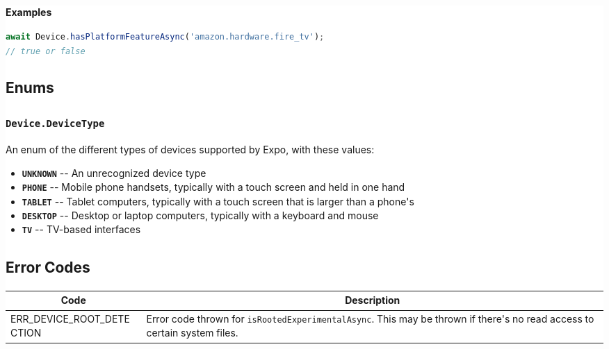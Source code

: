 **Examples**

```js
await Device.hasPlatformFeatureAsync('amazon.hardware.fire_tv');
// true or false
```

## Enums

### `Device.DeviceType`

An enum of the different types of devices supported by Expo, with these values:

- **`UNKNOWN`** -- An unrecognized device type
- **`PHONE`** -- Mobile phone handsets, typically with a touch screen and held in one hand
- **`TABLET`** -- Tablet computers, typically with a touch screen that is larger than a phone's
- **`DESKTOP`** -- Desktop or laptop computers, typically with a keyboard and mouse
- **`TV`** -- TV-based interfaces

## Error Codes

| Code                           | Description                                                                                                               |
| ------------------------------ | ------------------------------------------------------------------------------------------------------------------------- |
| ERR_DEVICE_ROOT_DETECTION | Error code thrown for `isRootedExperimentalAsync`. This may be thrown if there's no read access to certain system files. |
